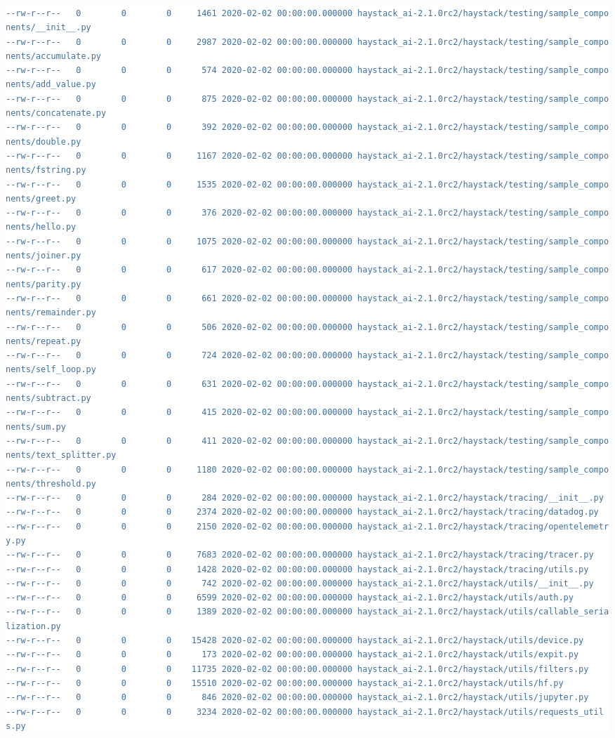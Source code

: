 ```diff
--rw-r--r--   0        0        0     1461 2020-02-02 00:00:00.000000 haystack_ai-2.1.0rc2/haystack/testing/sample_components/__init__.py
--rw-r--r--   0        0        0     2987 2020-02-02 00:00:00.000000 haystack_ai-2.1.0rc2/haystack/testing/sample_components/accumulate.py
--rw-r--r--   0        0        0      574 2020-02-02 00:00:00.000000 haystack_ai-2.1.0rc2/haystack/testing/sample_components/add_value.py
--rw-r--r--   0        0        0      875 2020-02-02 00:00:00.000000 haystack_ai-2.1.0rc2/haystack/testing/sample_components/concatenate.py
--rw-r--r--   0        0        0      392 2020-02-02 00:00:00.000000 haystack_ai-2.1.0rc2/haystack/testing/sample_components/double.py
--rw-r--r--   0        0        0     1167 2020-02-02 00:00:00.000000 haystack_ai-2.1.0rc2/haystack/testing/sample_components/fstring.py
--rw-r--r--   0        0        0     1535 2020-02-02 00:00:00.000000 haystack_ai-2.1.0rc2/haystack/testing/sample_components/greet.py
--rw-r--r--   0        0        0      376 2020-02-02 00:00:00.000000 haystack_ai-2.1.0rc2/haystack/testing/sample_components/hello.py
--rw-r--r--   0        0        0     1075 2020-02-02 00:00:00.000000 haystack_ai-2.1.0rc2/haystack/testing/sample_components/joiner.py
--rw-r--r--   0        0        0      617 2020-02-02 00:00:00.000000 haystack_ai-2.1.0rc2/haystack/testing/sample_components/parity.py
--rw-r--r--   0        0        0      661 2020-02-02 00:00:00.000000 haystack_ai-2.1.0rc2/haystack/testing/sample_components/remainder.py
--rw-r--r--   0        0        0      506 2020-02-02 00:00:00.000000 haystack_ai-2.1.0rc2/haystack/testing/sample_components/repeat.py
--rw-r--r--   0        0        0      724 2020-02-02 00:00:00.000000 haystack_ai-2.1.0rc2/haystack/testing/sample_components/self_loop.py
--rw-r--r--   0        0        0      631 2020-02-02 00:00:00.000000 haystack_ai-2.1.0rc2/haystack/testing/sample_components/subtract.py
--rw-r--r--   0        0        0      415 2020-02-02 00:00:00.000000 haystack_ai-2.1.0rc2/haystack/testing/sample_components/sum.py
--rw-r--r--   0        0        0      411 2020-02-02 00:00:00.000000 haystack_ai-2.1.0rc2/haystack/testing/sample_components/text_splitter.py
--rw-r--r--   0        0        0     1180 2020-02-02 00:00:00.000000 haystack_ai-2.1.0rc2/haystack/testing/sample_components/threshold.py
--rw-r--r--   0        0        0      284 2020-02-02 00:00:00.000000 haystack_ai-2.1.0rc2/haystack/tracing/__init__.py
--rw-r--r--   0        0        0     2374 2020-02-02 00:00:00.000000 haystack_ai-2.1.0rc2/haystack/tracing/datadog.py
--rw-r--r--   0        0        0     2150 2020-02-02 00:00:00.000000 haystack_ai-2.1.0rc2/haystack/tracing/opentelemetry.py
--rw-r--r--   0        0        0     7683 2020-02-02 00:00:00.000000 haystack_ai-2.1.0rc2/haystack/tracing/tracer.py
--rw-r--r--   0        0        0     1428 2020-02-02 00:00:00.000000 haystack_ai-2.1.0rc2/haystack/tracing/utils.py
--rw-r--r--   0        0        0      742 2020-02-02 00:00:00.000000 haystack_ai-2.1.0rc2/haystack/utils/__init__.py
--rw-r--r--   0        0        0     6599 2020-02-02 00:00:00.000000 haystack_ai-2.1.0rc2/haystack/utils/auth.py
--rw-r--r--   0        0        0     1389 2020-02-02 00:00:00.000000 haystack_ai-2.1.0rc2/haystack/utils/callable_serialization.py
--rw-r--r--   0        0        0    15428 2020-02-02 00:00:00.000000 haystack_ai-2.1.0rc2/haystack/utils/device.py
--rw-r--r--   0        0        0      173 2020-02-02 00:00:00.000000 haystack_ai-2.1.0rc2/haystack/utils/expit.py
--rw-r--r--   0        0        0    11735 2020-02-02 00:00:00.000000 haystack_ai-2.1.0rc2/haystack/utils/filters.py
--rw-r--r--   0        0        0    15510 2020-02-02 00:00:00.000000 haystack_ai-2.1.0rc2/haystack/utils/hf.py
--rw-r--r--   0        0        0      846 2020-02-02 00:00:00.000000 haystack_ai-2.1.0rc2/haystack/utils/jupyter.py
--rw-r--r--   0        0        0     3234 2020-02-02 00:00:00.000000 haystack_ai-2.1.0rc2/haystack/utils/requests_utils.py
```